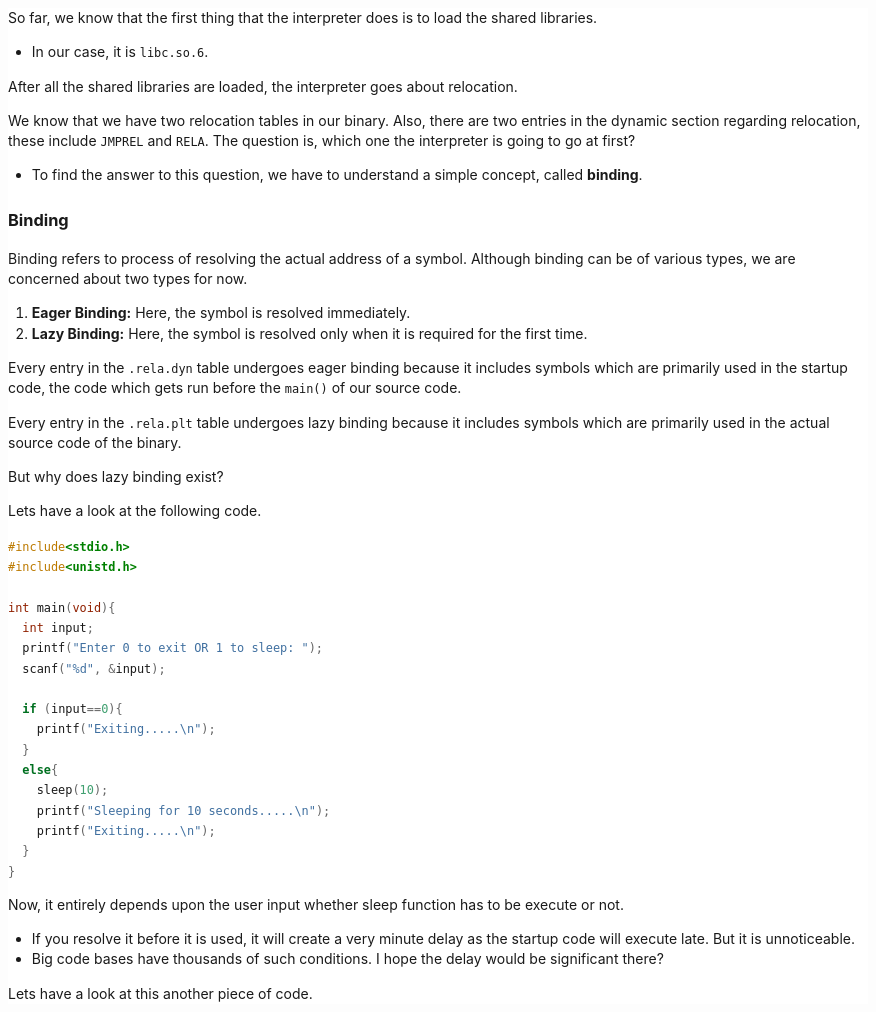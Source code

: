 
So far, we know that the first thing that the interpreter does is to load the shared libraries.

* In our case, it is `libc.so.6`.

After all the shared libraries are loaded, the interpreter goes about relocation.

We know that we have two relocation tables in our binary.  Also, there are two entries in the dynamic section regarding relocation, these include `JMPREL` and `RELA`. The question is, which one the interpreter is going to go at first?

* To find the answer to this question, we have to understand a simple concept, called **binding**.

### Binding

Binding refers to process of resolving the actual address of a symbol. Although binding can be of various types, we are concerned about two types for now.

1. **Eager Binding:** Here, the symbol is resolved immediately.
2. **Lazy Binding:** Here, the symbol is resolved only when it is required for the first time.

Every entry in the `.rela.dyn` table undergoes eager binding because it includes symbols which are primarily used in the startup code, the code which gets run before the `main()` of our source code.

Every entry in the `.rela.plt` table undergoes lazy binding because it includes symbols which are primarily used in the actual source code of the binary.

But why does lazy binding exist?

Lets have a look at the following code.

```c
#include<stdio.h>
#include<unistd.h>

int main(void){
  int input;
  printf("Enter 0 to exit OR 1 to sleep: ");
  scanf("%d", &input);

  if (input==0){
    printf("Exiting.....\n");
  }
  else{
    sleep(10);
    printf("Sleeping for 10 seconds.....\n");
    printf("Exiting.....\n");
  }
}
```

Now, it entirely depends upon the user input whether sleep function has to be execute or not.

* If you resolve it before it is used, it will create a very minute delay as the startup code will execute late. But it is unnoticeable.
* Big code bases have thousands of such conditions. I hope the delay would be significant there?

Lets have a look at this another piece of code.
